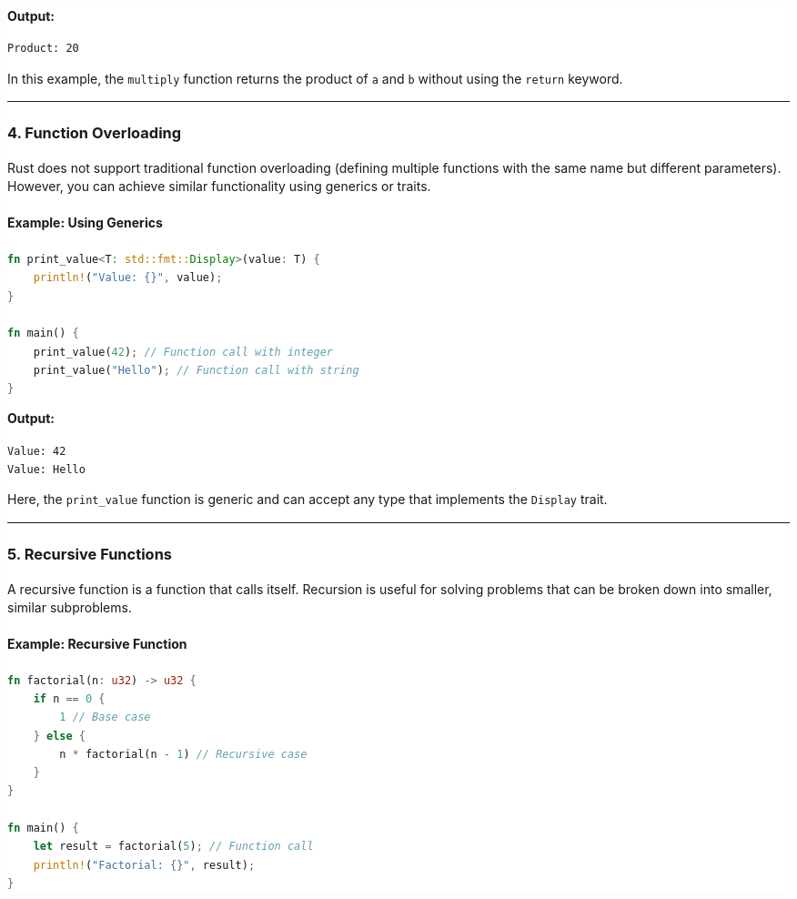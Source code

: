 **Output:**
```
Product: 20
```

In this example, the `multiply` function returns the product of `a` and `b` without using the `return` keyword.

---

### **4. Function Overloading**

Rust does not support traditional function overloading (defining multiple functions with the same name but different parameters). However, you can achieve similar functionality using generics or traits.

#### **Example: Using Generics**
```rust
fn print_value<T: std::fmt::Display>(value: T) {
    println!("Value: {}", value);
}

fn main() {
    print_value(42); // Function call with integer
    print_value("Hello"); // Function call with string
}
```

**Output:**
```
Value: 42
Value: Hello
```

Here, the `print_value` function is generic and can accept any type that implements the `Display` trait.

---

### **5. Recursive Functions**

A recursive function is a function that calls itself. Recursion is useful for solving problems that can be broken down into smaller, similar subproblems.

#### **Example: Recursive Function**
```rust
fn factorial(n: u32) -> u32 {
    if n == 0 {
        1 // Base case
    } else {
        n * factorial(n - 1) // Recursive case
    }
}

fn main() {
    let result = factorial(5); // Function call
    println!("Factorial: {}", result);
}
```
